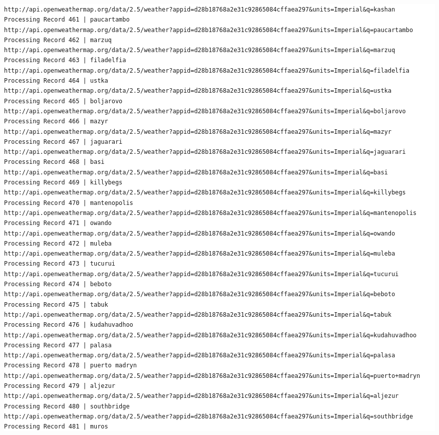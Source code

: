     http://api.openweathermap.org/data/2.5/weather?appid=d28b18768a2e31c92865084cffaea297&units=Imperial&q=kashan
    Processing Record 461 | paucartambo
    http://api.openweathermap.org/data/2.5/weather?appid=d28b18768a2e31c92865084cffaea297&units=Imperial&q=paucartambo
    Processing Record 462 | marzuq
    http://api.openweathermap.org/data/2.5/weather?appid=d28b18768a2e31c92865084cffaea297&units=Imperial&q=marzuq
    Processing Record 463 | filadelfia
    http://api.openweathermap.org/data/2.5/weather?appid=d28b18768a2e31c92865084cffaea297&units=Imperial&q=filadelfia
    Processing Record 464 | ustka
    http://api.openweathermap.org/data/2.5/weather?appid=d28b18768a2e31c92865084cffaea297&units=Imperial&q=ustka
    Processing Record 465 | boljarovo
    http://api.openweathermap.org/data/2.5/weather?appid=d28b18768a2e31c92865084cffaea297&units=Imperial&q=boljarovo
    Processing Record 466 | mazyr
    http://api.openweathermap.org/data/2.5/weather?appid=d28b18768a2e31c92865084cffaea297&units=Imperial&q=mazyr
    Processing Record 467 | jaguarari
    http://api.openweathermap.org/data/2.5/weather?appid=d28b18768a2e31c92865084cffaea297&units=Imperial&q=jaguarari
    Processing Record 468 | basi
    http://api.openweathermap.org/data/2.5/weather?appid=d28b18768a2e31c92865084cffaea297&units=Imperial&q=basi
    Processing Record 469 | killybegs
    http://api.openweathermap.org/data/2.5/weather?appid=d28b18768a2e31c92865084cffaea297&units=Imperial&q=killybegs
    Processing Record 470 | mantenopolis
    http://api.openweathermap.org/data/2.5/weather?appid=d28b18768a2e31c92865084cffaea297&units=Imperial&q=mantenopolis
    Processing Record 471 | owando
    http://api.openweathermap.org/data/2.5/weather?appid=d28b18768a2e31c92865084cffaea297&units=Imperial&q=owando
    Processing Record 472 | muleba
    http://api.openweathermap.org/data/2.5/weather?appid=d28b18768a2e31c92865084cffaea297&units=Imperial&q=muleba
    Processing Record 473 | tucurui
    http://api.openweathermap.org/data/2.5/weather?appid=d28b18768a2e31c92865084cffaea297&units=Imperial&q=tucurui
    Processing Record 474 | beboto
    http://api.openweathermap.org/data/2.5/weather?appid=d28b18768a2e31c92865084cffaea297&units=Imperial&q=beboto
    Processing Record 475 | tabuk
    http://api.openweathermap.org/data/2.5/weather?appid=d28b18768a2e31c92865084cffaea297&units=Imperial&q=tabuk
    Processing Record 476 | kudahuvadhoo
    http://api.openweathermap.org/data/2.5/weather?appid=d28b18768a2e31c92865084cffaea297&units=Imperial&q=kudahuvadhoo
    Processing Record 477 | palasa
    http://api.openweathermap.org/data/2.5/weather?appid=d28b18768a2e31c92865084cffaea297&units=Imperial&q=palasa
    Processing Record 478 | puerto madryn
    http://api.openweathermap.org/data/2.5/weather?appid=d28b18768a2e31c92865084cffaea297&units=Imperial&q=puerto+madryn
    Processing Record 479 | aljezur
    http://api.openweathermap.org/data/2.5/weather?appid=d28b18768a2e31c92865084cffaea297&units=Imperial&q=aljezur
    Processing Record 480 | southbridge
    http://api.openweathermap.org/data/2.5/weather?appid=d28b18768a2e31c92865084cffaea297&units=Imperial&q=southbridge
    Processing Record 481 | muros